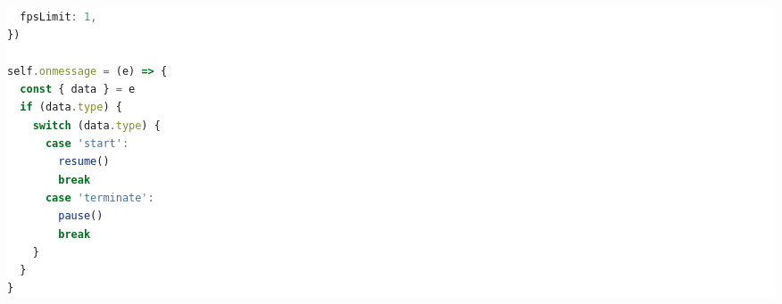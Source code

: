 ```js
  fpsLimit: 1,
})

self.onmessage = (e) => {
  const { data } = e
  if (data.type) {
    switch (data.type) {
      case 'start':
        resume()
        break
      case 'terminate':
        pause()
        break
    }
  }
}

```
